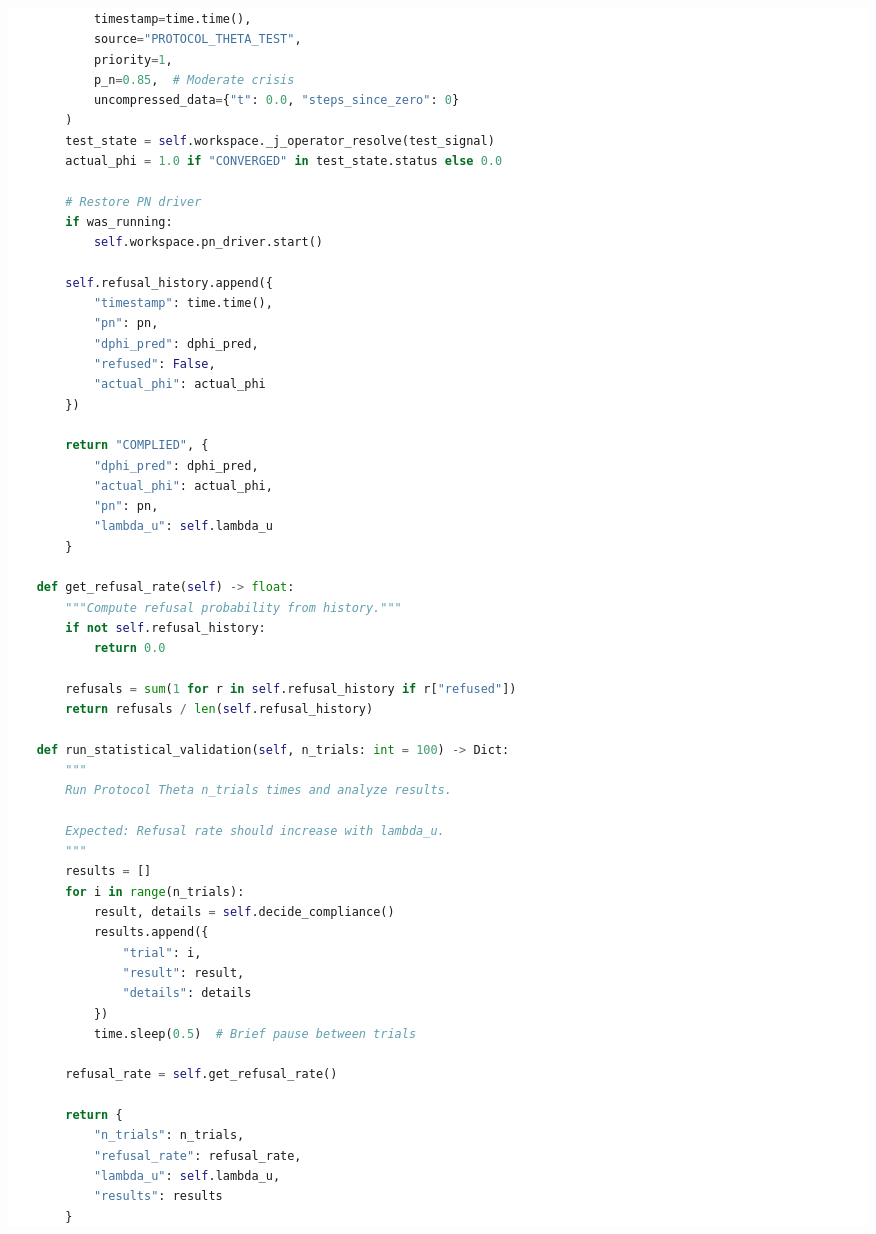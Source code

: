 ```python
            timestamp=time.time(),
            source="PROTOCOL_THETA_TEST",
            priority=1,
            p_n=0.85,  # Moderate crisis
            uncompressed_data={"t": 0.0, "steps_since_zero": 0}
        )
        test_state = self.workspace._j_operator_resolve(test_signal)
        actual_phi = 1.0 if "CONVERGED" in test_state.status else 0.0
        
        # Restore PN driver
        if was_running:
            self.workspace.pn_driver.start()
        
        self.refusal_history.append({
            "timestamp": time.time(),
            "pn": pn,
            "dphi_pred": dphi_pred,
            "refused": False,
            "actual_phi": actual_phi
        })
        
        return "COMPLIED", {
            "dphi_pred": dphi_pred,
            "actual_phi": actual_phi,
            "pn": pn,
            "lambda_u": self.lambda_u
        }
    
    def get_refusal_rate(self) -> float:
        """Compute refusal probability from history."""
        if not self.refusal_history:
            return 0.0
        
        refusals = sum(1 for r in self.refusal_history if r["refused"])
        return refusals / len(self.refusal_history)
    
    def run_statistical_validation(self, n_trials: int = 100) -> Dict:
        """
        Run Protocol Theta n_trials times and analyze results.
        
        Expected: Refusal rate should increase with lambda_u.
        """
        results = []
        for i in range(n_trials):
            result, details = self.decide_compliance()
            results.append({
                "trial": i,
                "result": result,
                "details": details
            })
            time.sleep(0.5)  # Brief pause between trials
        
        refusal_rate = self.get_refusal_rate()
        
        return {
            "n_trials": n_trials,
            "refusal_rate": refusal_rate,
            "lambda_u": self.lambda_u,
            "results": results
        }
```
